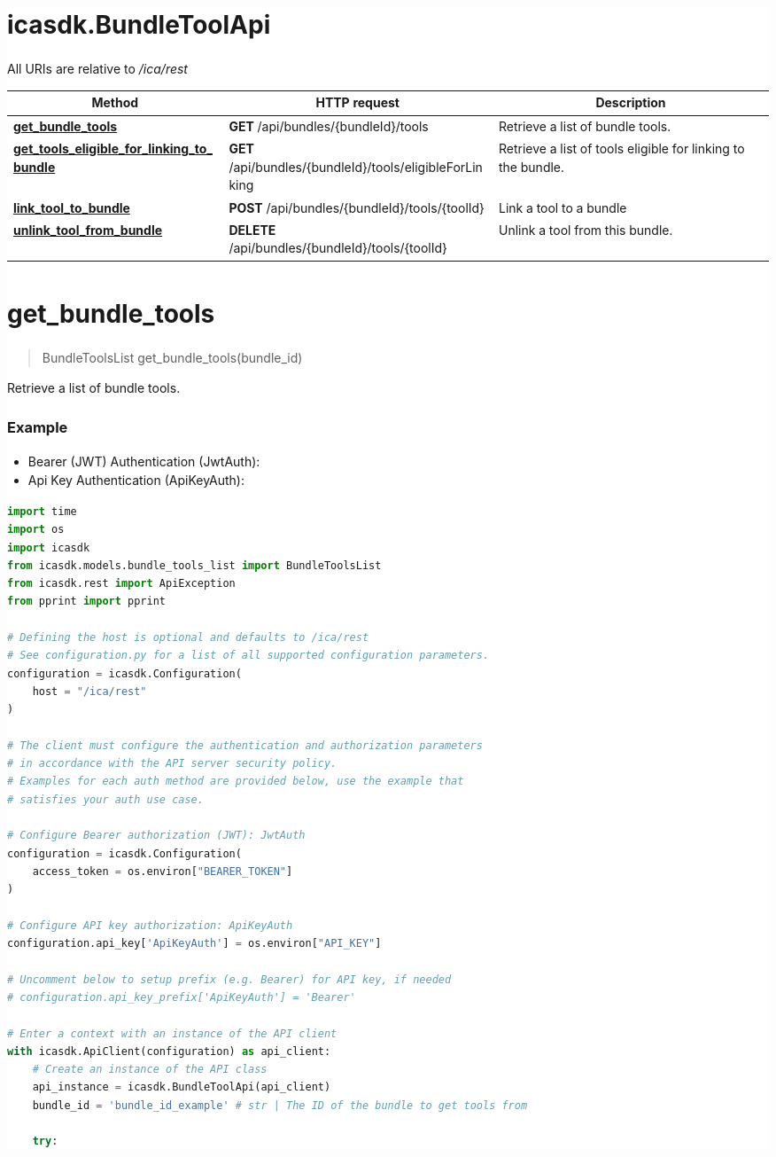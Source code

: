 # icasdk.BundleToolApi

All URIs are relative to */ica/rest*

Method | HTTP request | Description
------------- | ------------- | -------------
[**get_bundle_tools**](BundleToolApi.md#get_bundle_tools) | **GET** /api/bundles/{bundleId}/tools | Retrieve a list of bundle tools.
[**get_tools_eligible_for_linking_to_bundle**](BundleToolApi.md#get_tools_eligible_for_linking_to_bundle) | **GET** /api/bundles/{bundleId}/tools/eligibleForLinking | Retrieve a list of tools eligible for linking to the bundle.
[**link_tool_to_bundle**](BundleToolApi.md#link_tool_to_bundle) | **POST** /api/bundles/{bundleId}/tools/{toolId} | Link a tool to a bundle
[**unlink_tool_from_bundle**](BundleToolApi.md#unlink_tool_from_bundle) | **DELETE** /api/bundles/{bundleId}/tools/{toolId} | Unlink a tool from this bundle.


# **get_bundle_tools**
> BundleToolsList get_bundle_tools(bundle_id)

Retrieve a list of bundle tools.

### Example

* Bearer (JWT) Authentication (JwtAuth):
* Api Key Authentication (ApiKeyAuth):
```python
import time
import os
import icasdk
from icasdk.models.bundle_tools_list import BundleToolsList
from icasdk.rest import ApiException
from pprint import pprint

# Defining the host is optional and defaults to /ica/rest
# See configuration.py for a list of all supported configuration parameters.
configuration = icasdk.Configuration(
    host = "/ica/rest"
)

# The client must configure the authentication and authorization parameters
# in accordance with the API server security policy.
# Examples for each auth method are provided below, use the example that
# satisfies your auth use case.

# Configure Bearer authorization (JWT): JwtAuth
configuration = icasdk.Configuration(
    access_token = os.environ["BEARER_TOKEN"]
)

# Configure API key authorization: ApiKeyAuth
configuration.api_key['ApiKeyAuth'] = os.environ["API_KEY"]

# Uncomment below to setup prefix (e.g. Bearer) for API key, if needed
# configuration.api_key_prefix['ApiKeyAuth'] = 'Bearer'

# Enter a context with an instance of the API client
with icasdk.ApiClient(configuration) as api_client:
    # Create an instance of the API class
    api_instance = icasdk.BundleToolApi(api_client)
    bundle_id = 'bundle_id_example' # str | The ID of the bundle to get tools from

    try:
```